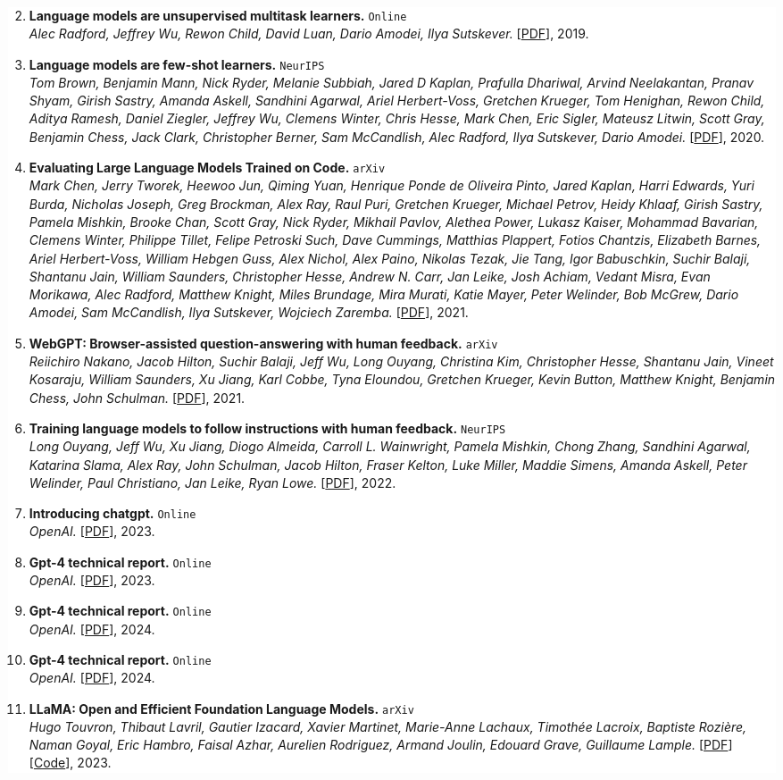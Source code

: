 2.  **Language models are unsupervised multitask learners.** `Online`  
    *Alec Radford, Jeffrey Wu, Rewon Child, David Luan, Dario Amodei, Ilya Sutskever.* [[PDF](https://d4mucfpksywv.cloudfront.net/better-language-models/language_models_are_unsupervised_multitask_learners.pdf)], 2019.

3.  **Language models are few-shot learners.** `NeurIPS`  
    *Tom Brown, Benjamin Mann, Nick Ryder, Melanie Subbiah, Jared D Kaplan, Prafulla Dhariwal, Arvind Neelakantan, Pranav Shyam, Girish Sastry, Amanda Askell, Sandhini Agarwal, Ariel Herbert-Voss, Gretchen Krueger, Tom Henighan, Rewon Child, Aditya Ramesh, Daniel Ziegler, Jeffrey Wu, Clemens Winter, Chris Hesse, Mark Chen, Eric Sigler, Mateusz Litwin, Scott Gray, Benjamin Chess, Jack Clark, Christopher Berner, Sam McCandlish, Alec Radford, Ilya Sutskever, Dario Amodei.* [[PDF](https://papers.nips.cc/paper_files/paper/2020/file/1457c0d6bfcb4967418bfb8ac142f64a-Paper.pdf)], 2020.

4.  **Evaluating Large Language Models Trained on Code.** `arXiv`  
    *Mark Chen, Jerry Tworek, Heewoo Jun, Qiming Yuan, Henrique Ponde de Oliveira Pinto, Jared Kaplan, Harri Edwards, Yuri Burda, Nicholas Joseph, Greg Brockman, Alex Ray, Raul Puri, Gretchen Krueger, Michael Petrov, Heidy Khlaaf, Girish Sastry, Pamela Mishkin, Brooke Chan, Scott Gray, Nick Ryder, Mikhail Pavlov, Alethea Power, Lukasz Kaiser, Mohammad Bavarian, Clemens Winter, Philippe Tillet, Felipe Petroski Such, Dave Cummings, Matthias Plappert, Fotios Chantzis, Elizabeth Barnes, Ariel Herbert-Voss, William Hebgen Guss, Alex Nichol, Alex Paino, Nikolas Tezak, Jie Tang, Igor Babuschkin, Suchir Balaji, Shantanu Jain, William Saunders, Christopher Hesse, Andrew N. Carr, Jan Leike, Josh Achiam, Vedant Misra, Evan Morikawa, Alec Radford, Matthew Knight, Miles Brundage, Mira Murati, Katie Mayer, Peter Welinder, Bob McGrew, Dario Amodei, Sam McCandlish, Ilya Sutskever, Wojciech Zaremba.* [[PDF](https://arxiv.org/pdf/2107.03374)], 2021.

5.  **WebGPT: Browser-assisted question-answering with human feedback.** `arXiv`  
    *Reiichiro Nakano, Jacob Hilton, Suchir Balaji, Jeff Wu, Long Ouyang, Christina Kim, Christopher Hesse, Shantanu Jain, Vineet Kosaraju, William Saunders, Xu Jiang, Karl Cobbe, Tyna Eloundou, Gretchen Krueger, Kevin Button, Matthew Knight, Benjamin Chess, John Schulman.* [[PDF](https://arxiv.org/pdf/2112.09332)], 2021.

6.  **Training language models to follow instructions with human feedback.** `NeurIPS`  
    *Long Ouyang, Jeff Wu, Xu Jiang, Diogo Almeida, Carroll L. Wainwright, Pamela Mishkin, Chong Zhang, Sandhini Agarwal, Katarina Slama, Alex Ray, John Schulman, Jacob Hilton, Fraser Kelton, Luke Miller, Maddie Simens, Amanda Askell, Peter Welinder, Paul Christiano, Jan Leike, Ryan Lowe.* [[PDF](https://proceedings.neurips.cc/paper_files/paper/2022/file/b1efde53be364a73914f58805a001731-Paper-Conference.pdf)], 2022.

7.  **Introducing chatgpt.** `Online`  
    *OpenAI.* [[PDF](https://openai.com/blog/chatgpt)], 2023.

8.  **Gpt-4 technical report.** `Online`  
    *OpenAI.* [[PDF](https://openai.com/index/gpt-4-research)], 2023.

9.  **Gpt-4 technical report.** `Online`  
    *OpenAI.* [[PDF](https://openai.com/index/hello-gpt-4o)], 2024.

10.  **Gpt-4 technical report.** `Online`  
     *OpenAI.* [[PDF](https://openai.com/index/hello-gpt-4o)], 2024.

11.  **LLaMA: Open and Efficient Foundation Language Models.** `arXiv`  
     *Hugo Touvron, Thibaut Lavril, Gautier Izacard, Xavier Martinet, Marie-Anne Lachaux, Timothée Lacroix, Baptiste Rozière, Naman Goyal, Eric Hambro, Faisal Azhar, Aurelien Rodriguez, Armand Joulin, Edouard Grave, Guillaume Lample.* [[PDF](https://arxiv.org/pdf/2302.13971)][[Code](https://github.com/facebookresearch/llama)], 2023.
